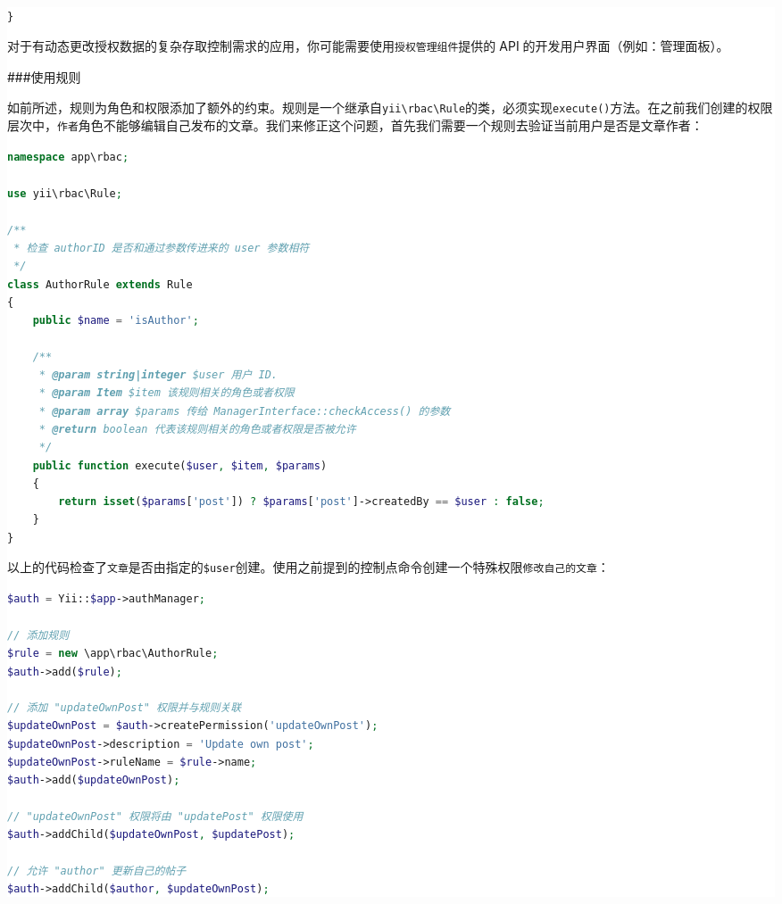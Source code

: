 ```php
}
```

对于有动态更改授权数据的复杂存取控制需求的应用，你可能需要使用`授权管理组件`提供的 API 的开发用户界面（例如：管理面板）。

###使用规则

如前所述，规则为角色和权限添加了额外的约束。规则是一个继承自`yii\rbac\Rule`的类，必须实现`execute()`方法。在之前我们创建的权限层次中，`作者`角色不能够编辑自己发布的文章。我们来修正这个问题，首先我们需要一个规则去验证当前用户是否是文章作者：

```php
namespace app\rbac;

use yii\rbac\Rule;

/**
 * 检查 authorID 是否和通过参数传进来的 user 参数相符
 */
class AuthorRule extends Rule
{
    public $name = 'isAuthor';

    /**
     * @param string|integer $user 用户 ID.
     * @param Item $item 该规则相关的角色或者权限
     * @param array $params 传给 ManagerInterface::checkAccess() 的参数
     * @return boolean 代表该规则相关的角色或者权限是否被允许
     */
    public function execute($user, $item, $params)
    {
        return isset($params['post']) ? $params['post']->createdBy == $user : false;
    }
}
```

以上的代码检查了`文章`是否由指定的`$user`创建。使用之前提到的控制点命令创建一个特殊权限`修改自己的文章`：

```php
$auth = Yii::$app->authManager;

// 添加规则
$rule = new \app\rbac\AuthorRule;
$auth->add($rule);

// 添加 "updateOwnPost" 权限并与规则关联
$updateOwnPost = $auth->createPermission('updateOwnPost');
$updateOwnPost->description = 'Update own post';
$updateOwnPost->ruleName = $rule->name;
$auth->add($updateOwnPost);

// "updateOwnPost" 权限将由 "updatePost" 权限使用
$auth->addChild($updateOwnPost, $updatePost);

// 允许 "author" 更新自己的帖子
$auth->addChild($author, $updateOwnPost);
```
